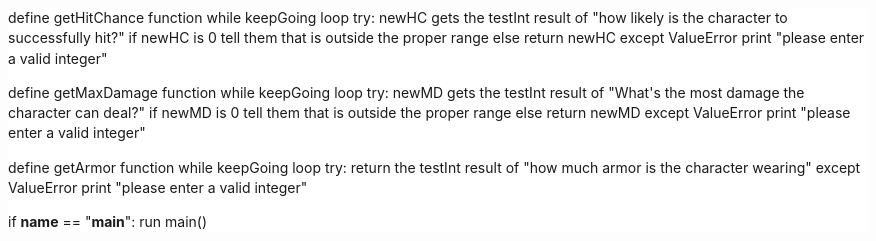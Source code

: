 define getHitChance function
	while keepGoing loop
		try: 
			newHC gets the testInt result of "how likely is the character to successfully hit?"
			if newHC is 0
				tell them that is outside the proper range
			else
				return newHC
		except ValueError
			print "please enter a valid integer"
			
define getMaxDamage function
	while keepGoing loop
		try: 
			newMD gets the testInt result of "What's the most damage the character can deal?"
			if newMD is 0
				tell them that is outside the proper range
			else
				return newMD
		except ValueError
			print "please enter a valid integer"
			
define getArmor function
	while keepGoing loop
		try: 
			return the testInt result of "how much armor is the character wearing"
		except ValueError
			print "please enter a valid integer"
			
if __name__ == "__main__":
	run main()